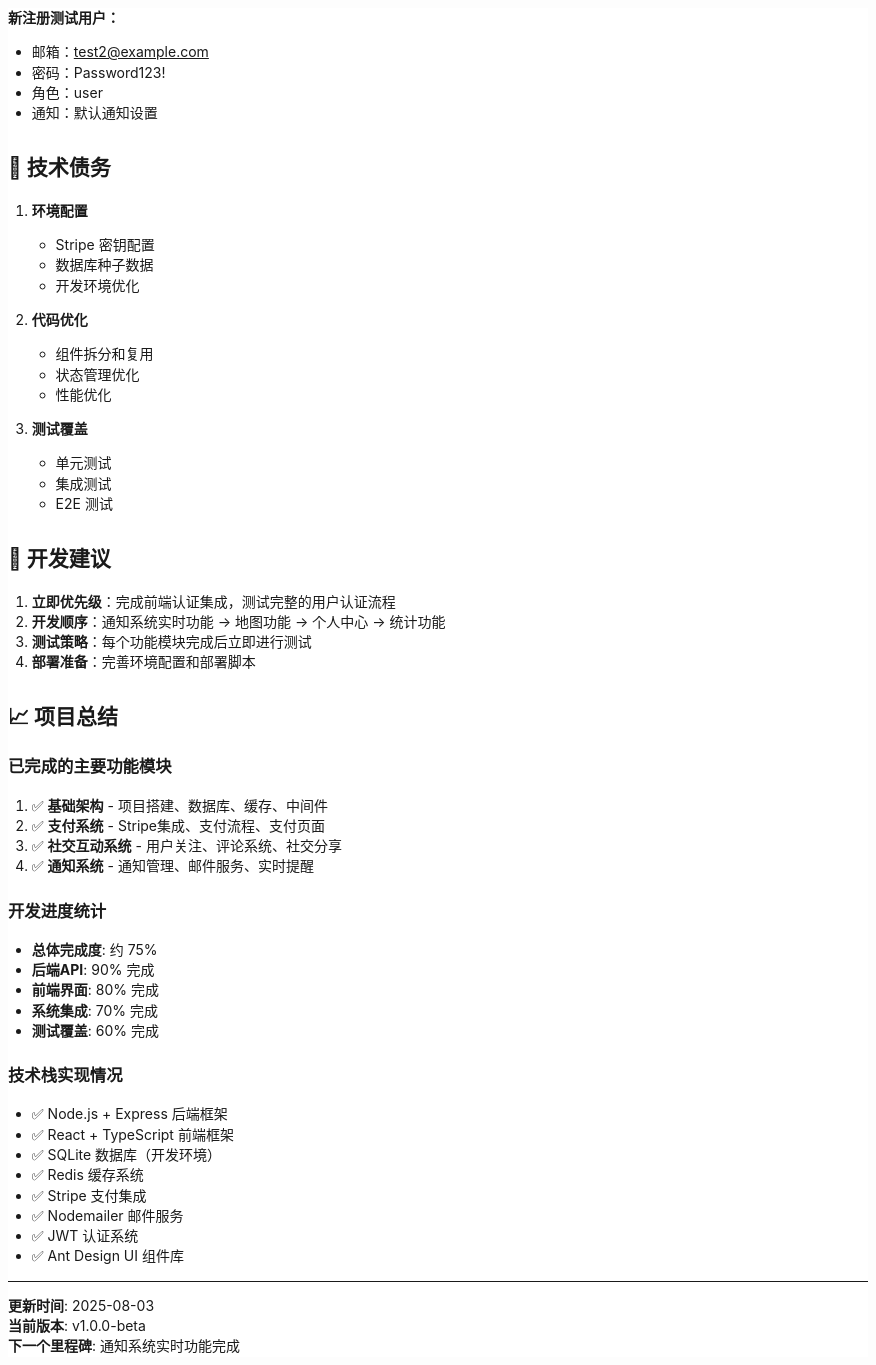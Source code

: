**新注册测试用户：**
- 邮箱：test2@example.com
- 密码：Password123!
- 角色：user
- 通知：默认通知设置

## 🔧 技术债务

1. **环境配置**
   - Stripe 密钥配置
   - 数据库种子数据
   - 开发环境优化

2. **代码优化**
   - 组件拆分和复用
   - 状态管理优化
   - 性能优化

3. **测试覆盖**
   - 单元测试
   - 集成测试
   - E2E 测试

## 📝 开发建议

1. **立即优先级**：完成前端认证集成，测试完整的用户认证流程
2. **开发顺序**：通知系统实时功能 → 地图功能 → 个人中心 → 统计功能
3. **测试策略**：每个功能模块完成后立即进行测试
4. **部署准备**：完善环境配置和部署脚本

## 📈 项目总结

### 已完成的主要功能模块
1. ✅ **基础架构** - 项目搭建、数据库、缓存、中间件
2. ✅ **支付系统** - Stripe集成、支付流程、支付页面
3. ✅ **社交互动系统** - 用户关注、评论系统、社交分享
4. ✅ **通知系统** - 通知管理、邮件服务、实时提醒

### 开发进度统计
- **总体完成度**: 约 75%
- **后端API**: 90% 完成
- **前端界面**: 80% 完成
- **系统集成**: 70% 完成
- **测试覆盖**: 60% 完成

### 技术栈实现情况
- ✅ Node.js + Express 后端框架
- ✅ React + TypeScript 前端框架
- ✅ SQLite 数据库（开发环境）
- ✅ Redis 缓存系统
- ✅ Stripe 支付集成
- ✅ Nodemailer 邮件服务
- ✅ JWT 认证系统
- ✅ Ant Design UI 组件库

---

**更新时间**: 2025-08-03  
**当前版本**: v1.0.0-beta  
**下一个里程碑**: 通知系统实时功能完成